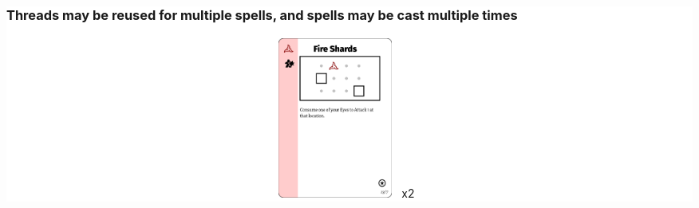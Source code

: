 ### Threads may be reused for multiple spells, and spells may be cast multiple times

<p align="center">
<a href="img/readme/spell1.png"><img src="img/readme/spell1.png" height="200" /></a>
&nbsp; x2 &nbsp;